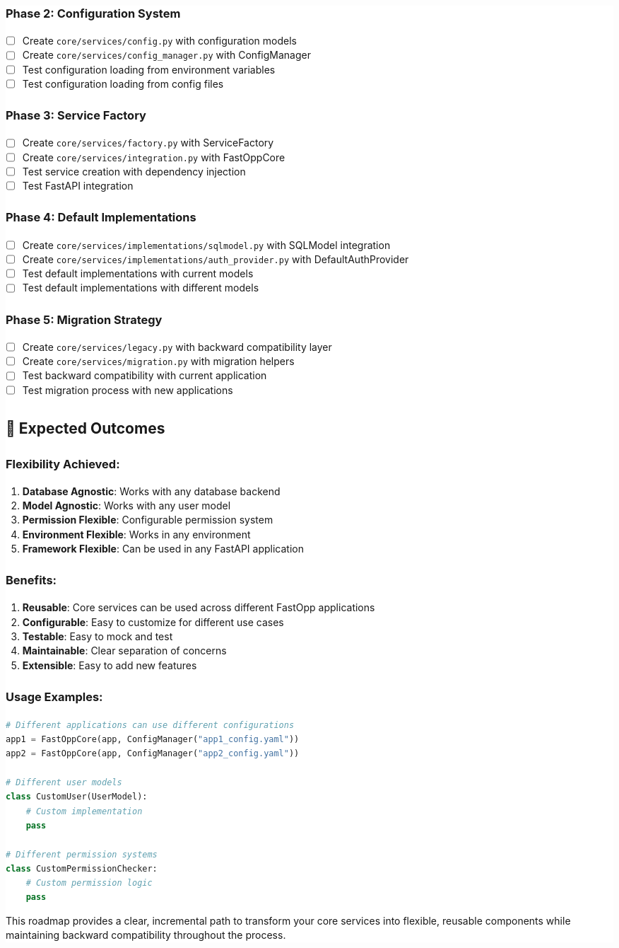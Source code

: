 ### **Phase 2: Configuration System**
- [ ] Create `core/services/config.py` with configuration models
- [ ] Create `core/services/config_manager.py` with ConfigManager
- [ ] Test configuration loading from environment variables
- [ ] Test configuration loading from config files

### **Phase 3: Service Factory**
- [ ] Create `core/services/factory.py` with ServiceFactory
- [ ] Create `core/services/integration.py` with FastOppCore
- [ ] Test service creation with dependency injection
- [ ] Test FastAPI integration

### **Phase 4: Default Implementations**
- [ ] Create `core/services/implementations/sqlmodel.py` with SQLModel integration
- [ ] Create `core/services/implementations/auth_provider.py` with DefaultAuthProvider
- [ ] Test default implementations with current models
- [ ] Test default implementations with different models

### **Phase 5: Migration Strategy**
- [ ] Create `core/services/legacy.py` with backward compatibility layer
- [ ] Create `core/services/migration.py` with migration helpers
- [ ] Test backward compatibility with current application
- [ ] Test migration process with new applications

## 🎯 **Expected Outcomes**

### **Flexibility Achieved:**
1. **Database Agnostic**: Works with any database backend
2. **Model Agnostic**: Works with any user model
3. **Permission Flexible**: Configurable permission system
4. **Environment Flexible**: Works in any environment
5. **Framework Flexible**: Can be used in any FastAPI application

### **Benefits:**
1. **Reusable**: Core services can be used across different FastOpp applications
2. **Configurable**: Easy to customize for different use cases
3. **Testable**: Easy to mock and test
4. **Maintainable**: Clear separation of concerns
5. **Extensible**: Easy to add new features

### **Usage Examples:**
```python
# Different applications can use different configurations
app1 = FastOppCore(app, ConfigManager("app1_config.yaml"))
app2 = FastOppCore(app, ConfigManager("app2_config.yaml"))

# Different user models
class CustomUser(UserModel):
    # Custom implementation
    pass

# Different permission systems
class CustomPermissionChecker:
    # Custom permission logic
    pass
```

This roadmap provides a clear, incremental path to transform your core services into flexible, reusable components while maintaining backward compatibility throughout the process.
